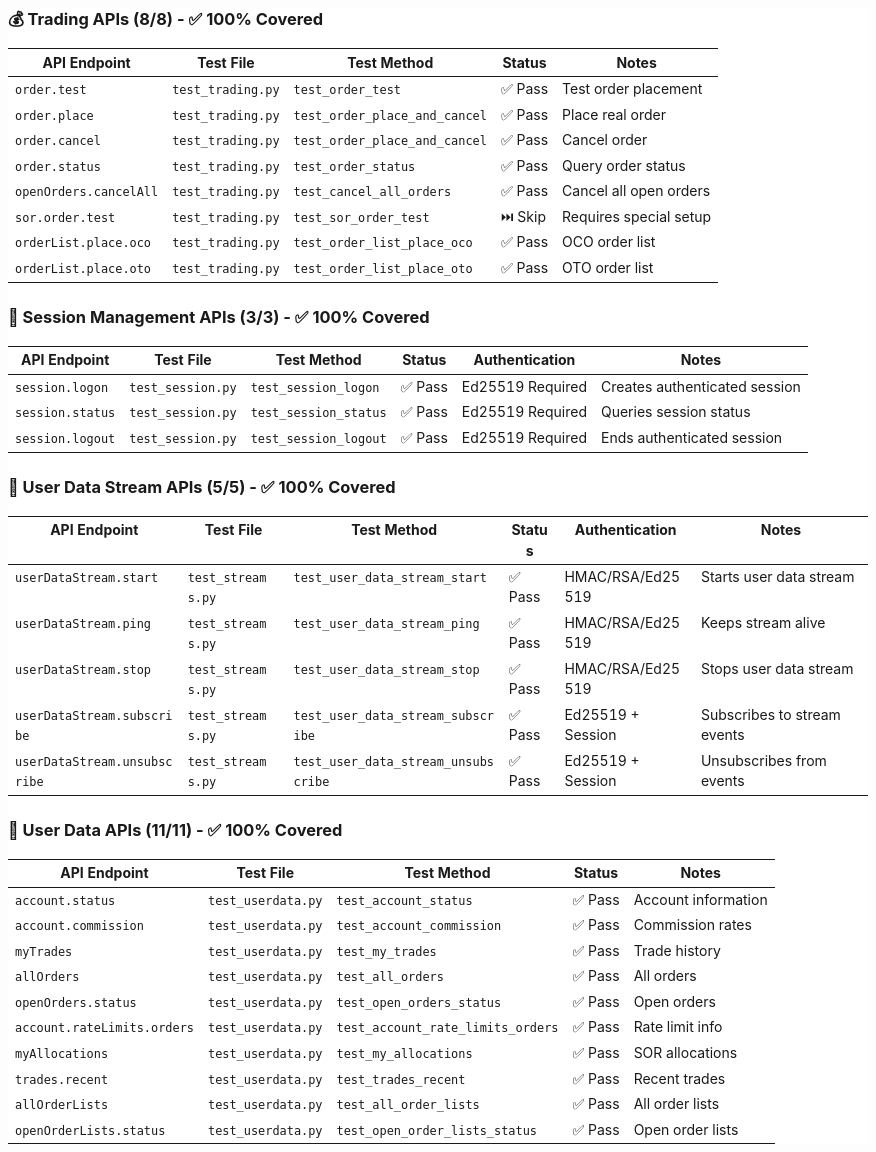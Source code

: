 ### 💰 Trading APIs (8/8) - ✅ 100% Covered

| API Endpoint | Test File | Test Method | Status | Notes |
|--------------|-----------|-------------|---------|-------|
| `order.test` | `test_trading.py` | `test_order_test` | ✅ Pass | Test order placement |
| `order.place` | `test_trading.py` | `test_order_place_and_cancel` | ✅ Pass | Place real order |
| `order.cancel` | `test_trading.py` | `test_order_place_and_cancel` | ✅ Pass | Cancel order |
| `order.status` | `test_trading.py` | `test_order_status` | ✅ Pass | Query order status |
| `openOrders.cancelAll` | `test_trading.py` | `test_cancel_all_orders` | ✅ Pass | Cancel all open orders |
| `sor.order.test` | `test_trading.py` | `test_sor_order_test` | ⏭️ Skip | Requires special setup |
| `orderList.place.oco` | `test_trading.py` | `test_order_list_place_oco` | ✅ Pass | OCO order list |
| `orderList.place.oto` | `test_trading.py` | `test_order_list_place_oto` | ✅ Pass | OTO order list |

### 🔐 Session Management APIs (3/3) - ✅ 100% Covered

| API Endpoint | Test File | Test Method | Status | Authentication | Notes |
|--------------|-----------|-------------|---------|----------------|-------|
| `session.logon` | `test_session.py` | `test_session_logon` | ✅ Pass | Ed25519 Required | Creates authenticated session |
| `session.status` | `test_session.py` | `test_session_status` | ✅ Pass | Ed25519 Required | Queries session status |
| `session.logout` | `test_session.py` | `test_session_logout` | ✅ Pass | Ed25519 Required | Ends authenticated session |

### 📡 User Data Stream APIs (5/5) - ✅ 100% Covered

| API Endpoint | Test File | Test Method | Status | Authentication | Notes |
|--------------|-----------|-------------|---------|----------------|-------|
| `userDataStream.start` | `test_streams.py` | `test_user_data_stream_start` | ✅ Pass | HMAC/RSA/Ed25519 | Starts user data stream |
| `userDataStream.ping` | `test_streams.py` | `test_user_data_stream_ping` | ✅ Pass | HMAC/RSA/Ed25519 | Keeps stream alive |
| `userDataStream.stop` | `test_streams.py` | `test_user_data_stream_stop` | ✅ Pass | HMAC/RSA/Ed25519 | Stops user data stream |
| `userDataStream.subscribe` | `test_streams.py` | `test_user_data_stream_subscribe` | ✅ Pass | Ed25519 + Session | Subscribes to stream events |
| `userDataStream.unsubscribe` | `test_streams.py` | `test_user_data_stream_unsubscribe` | ✅ Pass | Ed25519 + Session | Unsubscribes from events |

### 👤 User Data APIs (11/11) - ✅ 100% Covered

| API Endpoint | Test File | Test Method | Status | Notes |
|--------------|-----------|-------------|---------|-------|
| `account.status` | `test_userdata.py` | `test_account_status` | ✅ Pass | Account information |
| `account.commission` | `test_userdata.py` | `test_account_commission` | ✅ Pass | Commission rates |
| `myTrades` | `test_userdata.py` | `test_my_trades` | ✅ Pass | Trade history |
| `allOrders` | `test_userdata.py` | `test_all_orders` | ✅ Pass | All orders |
| `openOrders.status` | `test_userdata.py` | `test_open_orders_status` | ✅ Pass | Open orders |
| `account.rateLimits.orders` | `test_userdata.py` | `test_account_rate_limits_orders` | ✅ Pass | Rate limit info |
| `myAllocations` | `test_userdata.py` | `test_my_allocations` | ✅ Pass | SOR allocations |
| `trades.recent` | `test_userdata.py` | `test_trades_recent` | ✅ Pass | Recent trades |
| `allOrderLists` | `test_userdata.py` | `test_all_order_lists` | ✅ Pass | All order lists |
| `openOrderLists.status` | `test_userdata.py` | `test_open_order_lists_status` | ✅ Pass | Open order lists |